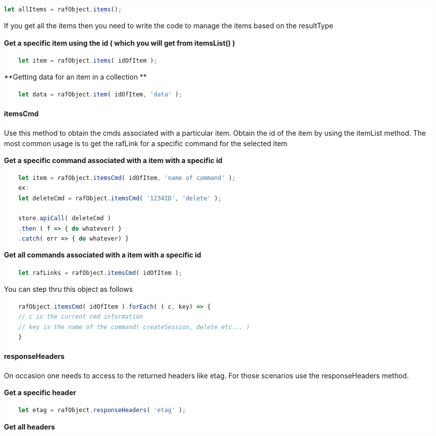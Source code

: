 ```javascript
let allItems = rafObject.items();
```

If you get all the items then you need to write the code to manage the items based on the resultType

**Get a specific item using the id ( which you will get from itemsList() )**

```javascript
    let item = rafObject.items( idOfItem );
```

**Getting data for an item in a collection **

```javascript
    let data = rafObject.item( idOfItem, 'data' );
```


#### itemsCmd

Use this method to obtain the cmds associated with a particular item. Obtain the id of the item by using the itemList method.
The most common usage is to get the rafLink for a specific command for the selected item

**Get a specific command associated with a item with a specific id**

```javascript
    let item = rafObject.itemsCmd( idOfItem, 'name of command' );
    ex:
    let deleteCmd = rafObject.itemsCmd( '1234ID', 'delete' );

    store.apiCall( deleteCmd )
    .then ( f => { do whatever) }
    .catch( err => { do whatever) }
```

**Get all commands associated with a item with a specific id**

```javascript
    let rafLinks = rafObject.itemsCmd( idOfItem );
```

You can step thru this object as follows

```javascript
    rafObject.itemsCmd( idOfItem ).forEach( ( c, key) => {
    // c is the current cmd information
    // key is the name of the command( createSession, delete etc... )
    }
```

#### responseHeaders

On occasion one needs to access to the returned headers like etag. For those scenarios use the responseHeaders method.

**Get a specific header**

```javascript
    let etag = rafObject.responseHeaders( 'etag' );
```
**Get all headers**
